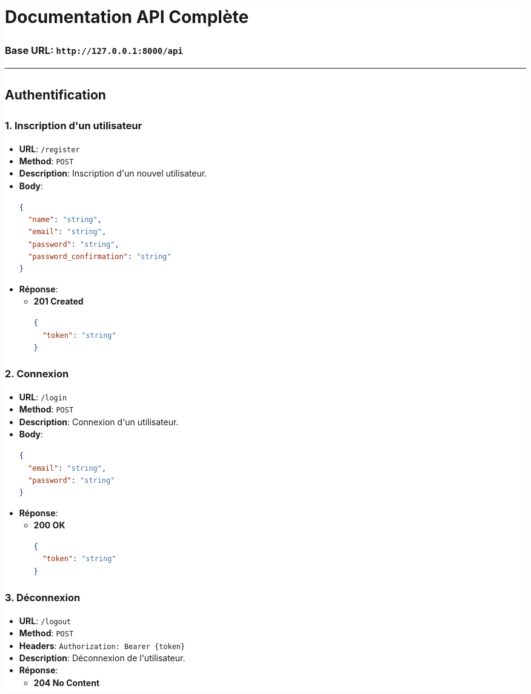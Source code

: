 # **Documentation API Complète**

### **Base URL**: `http://127.0.0.1:8000/api`

---

## **Authentification**

### **1. Inscription d'un utilisateur**
- **URL**: `/register`
- **Method**: `POST`
- **Description**: Inscription d'un nouvel utilisateur.
- **Body**:
  ```json
  {
    "name": "string",
    "email": "string",
    "password": "string",
    "password_confirmation": "string"
  }
  ```
- **Réponse**:
    - **201 Created**
      ```json
      {
        "token": "string"
      }
      ```

### **2. Connexion**
- **URL**: `/login`
- **Method**: `POST`
- **Description**: Connexion d'un utilisateur.
- **Body**:
  ```json
  {
    "email": "string",
    "password": "string"
  }
  ```
- **Réponse**:
    - **200 OK**
      ```json
      {
        "token": "string"
      }
      ```

### **3. Déconnexion**
- **URL**: `/logout`
- **Method**: `POST`
- **Headers**: `Authorization: Bearer {token}`
- **Description**: Déconnexion de l'utilisateur.
- **Réponse**:
    - **204 No Content**
